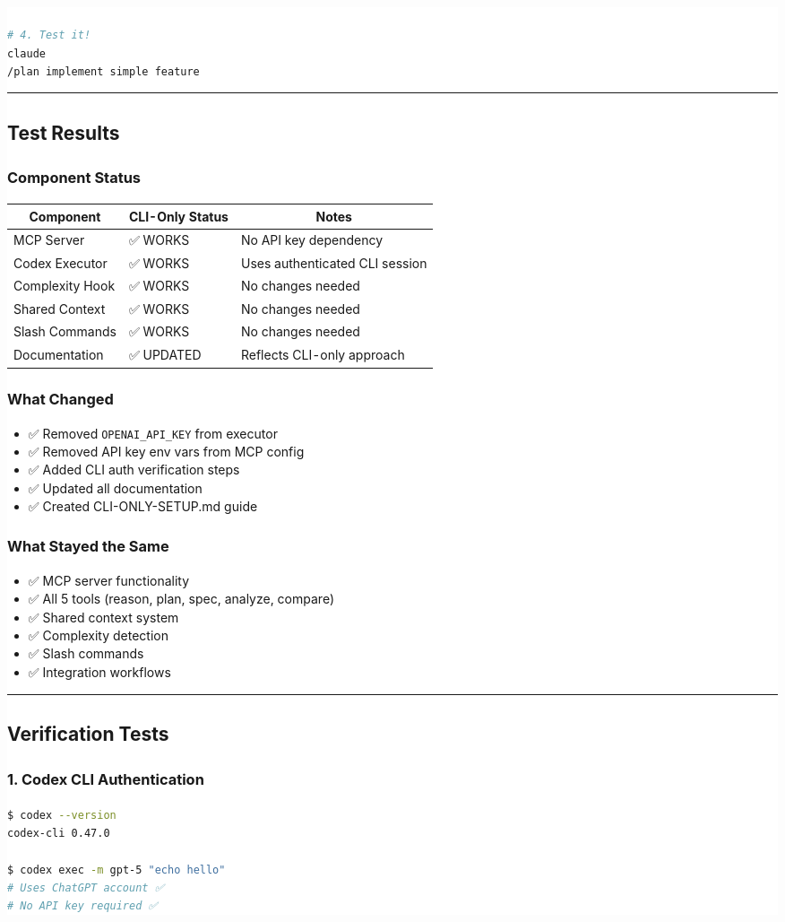 ```bash

# 4. Test it!
claude
/plan implement simple feature
```

---

## Test Results

### Component Status

| Component | CLI-Only Status | Notes |
|-----------|-----------------|-------|
| MCP Server | ✅ WORKS | No API key dependency |
| Codex Executor | ✅ WORKS | Uses authenticated CLI session |
| Complexity Hook | ✅ WORKS | No changes needed |
| Shared Context | ✅ WORKS | No changes needed |
| Slash Commands | ✅ WORKS | No changes needed |
| Documentation | ✅ UPDATED | Reflects CLI-only approach |

### What Changed

- ✅ Removed `OPENAI_API_KEY` from executor
- ✅ Removed API key env vars from MCP config
- ✅ Added CLI auth verification steps
- ✅ Updated all documentation
- ✅ Created CLI-ONLY-SETUP.md guide

### What Stayed the Same

- ✅ MCP server functionality
- ✅ All 5 tools (reason, plan, spec, analyze, compare)
- ✅ Shared context system
- ✅ Complexity detection
- ✅ Slash commands
- ✅ Integration workflows

---

## Verification Tests

### 1. Codex CLI Authentication

```bash
$ codex --version
codex-cli 0.47.0

$ codex exec -m gpt-5 "echo hello"
# Uses ChatGPT account ✅
# No API key required ✅
```
